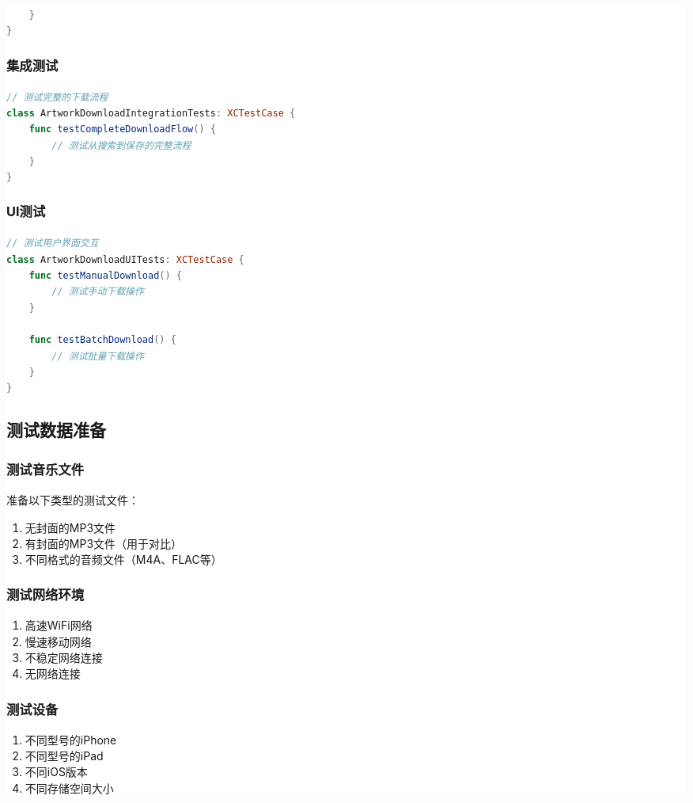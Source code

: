 ```swift
    }
}
```

### 集成测试
```swift
// 测试完整的下载流程
class ArtworkDownloadIntegrationTests: XCTestCase {
    func testCompleteDownloadFlow() {
        // 测试从搜索到保存的完整流程
    }
}
```

### UI测试
```swift
// 测试用户界面交互
class ArtworkDownloadUITests: XCTestCase {
    func testManualDownload() {
        // 测试手动下载操作
    }
    
    func testBatchDownload() {
        // 测试批量下载操作
    }
}
```

## 测试数据准备

### 测试音乐文件
准备以下类型的测试文件：
1. 无封面的MP3文件
2. 有封面的MP3文件（用于对比）
3. 不同格式的音频文件（M4A、FLAC等）

### 测试网络环境
1. 高速WiFi网络
2. 慢速移动网络
3. 不稳定网络连接
4. 无网络连接

### 测试设备
1. 不同型号的iPhone
2. 不同型号的iPad
3. 不同iOS版本
4. 不同存储空间大小 